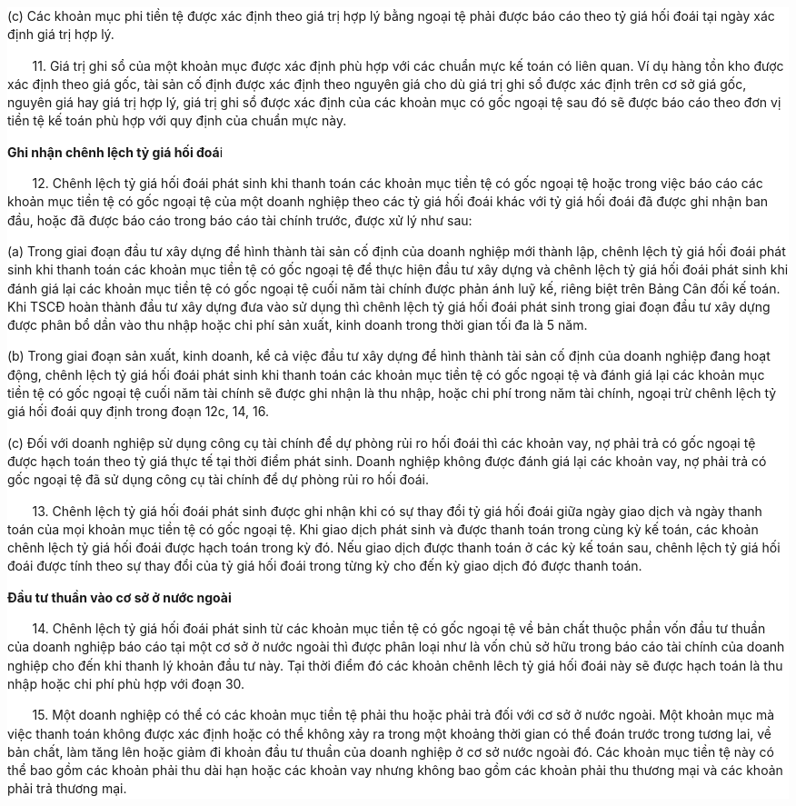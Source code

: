 (c) Các khoản mục phi tiền tệ được xác định theo giá trị hợp lý bằng ngoại tệ phải được báo cáo theo tỷ giá hối đoái tại ngày xác định giá trị hợp lý.


       11. Giá trị ghi sổ của một khoản mục được xác định phù hợp với các chuẩn mực kế toán có liên quan. Ví dụ hàng tồn kho được xác định theo giá gốc, tài sản cố định được xác định theo nguyên giá cho dù giá trị ghi sổ được xác định trên cơ sở giá gốc, nguyên giá hay giá trị hợp lý, giá trị ghi sổ được xác định của các khoản mục có gốc ngoại tệ sau đó sẽ được báo cáo theo đơn vị tiền tệ kế toán phù hợp với quy định của chuẩn mực này.


**Ghi nhận chênh lệch tỷ giá hối đoá**i


       12. Chênh lệch tỷ giá hối đoái phát sinh khi thanh toán các khoản mục tiền tệ có gốc ngoại tệ hoặc trong việc báo cáo các khoản mục tiền tệ có gốc ngoại tệ của một doanh nghiệp theo các tỷ giá hối đoái khác với tỷ giá hối đoái đã được ghi nhận ban đầu, hoặc đã được báo cáo trong báo cáo tài chính trước, được xử lý như sau:  

(a) Trong giai đoạn đầu tư xây dựng để hình thành tài sản cố định của doanh nghiệp mới thành lập, chênh lệch tỷ giá hối đoái phát sinh khi thanh toán các khoản mục tiền tệ có gốc ngoại tệ để thực hiện đầu tư xây dựng và chênh lệch tỷ giá hối đoái phát sinh khi đánh giá lại các khoản mục tiền tệ có gốc ngoại tệ cuối năm tài chính được phản ánh luỹ kế, riêng biệt trên Bảng Cân đối kế toán. Khi TSCĐ hoàn thành đầu tư xây dựng đưa vào sử dụng thì chênh lệch tỷ giá hối đoái phát sinh trong giai đoạn đầu tư xây dựng được phân bổ dần vào thu nhập hoặc chi phí sản xuất, kinh doanh trong thời gian tối đa là 5 năm.  

(b) Trong giai đoạn sản xuất, kinh doanh, kể cả việc đầu tư xây dựng để hình thành tài sản cố định của doanh nghiệp đang hoạt động, chênh lệch tỷ giá hối đoái phát sinh khi thanh toán các khoản mục tiền tệ có gốc ngoại tệ và đánh giá lại các khoản mục tiền tệ có gốc ngoại tệ cuối năm tài chính sẽ được ghi nhận là thu nhập, hoặc chi phí trong năm tài chính, ngoại trừ chênh lệch tỷ giá hối đoái quy định trong đoạn 12c, 14, 16.  

(c) Đối với doanh nghiệp sử dụng công cụ tài chính để dự phòng rủi ro hối đoái thì các khoản vay, nợ phải trả có gốc ngoại tệ được hạch toán theo tỷ giá thực tế tại thời điểm phát sinh. Doanh nghiệp không được đánh giá lại các khoản vay, nợ phải trả có gốc ngoại tệ đã sử dụng công cụ tài chính để dự phòng rủi ro hối đoái.


       13. Chênh lệch tỷ giá hối đoái phát sinh được ghi nhận khi có sự thay đổi tỷ giá hối đoái giữa ngày giao dịch và ngày thanh toán của mọi khoản mục tiền tệ có gốc ngoại tệ. Khi giao dịch phát sinh và được thanh toán trong cùng kỳ kế toán, các khoản chênh lệch tỷ giá hối đoái được hạch toán trong kỳ đó. Nếu giao dịch được thanh toán ở các kỳ kế toán sau, chênh lệch tỷ giá hối đoái được tính theo sự thay đổi của tỷ giá hối đoái trong từng kỳ cho đến kỳ giao dịch đó được thanh toán.


**Đầu tư thuần vào cơ sở ở nước ngoài**


       14. Chênh lệch tỷ giá hối đoái phát sinh từ các khoản mục tiền tệ có gốc ngoại tệ về bản chất thuộc phần vốn đầu tư thuần của doanh nghiệp báo cáo tại một cơ sở ở nước ngoài thì được phân loại như là vốn chủ sở hữu trong báo cáo tài chính của doanh nghiệp cho đến khi thanh lý khoản đầu tư này. Tại thời điểm đó các khoản chênh lêch tỷ giá hối đoái này sẽ được hạch toán là thu nhập hoặc chi phí phù hợp với đoạn 30.


       15. Một doanh nghiệp có thể có các khoản mục tiền tệ phải thu hoặc phải trả đối với cơ sở ở nước ngoài. Một khoản mục mà việc thanh toán không được xác định hoặc có thể không xảy ra trong một khoảng thời gian có thể đoán trước trong tương lai, về bản chất, làm tăng lên hoặc giảm đi khoản đầu tư thuần của doanh nghiệp ở cơ sở nước ngoài đó. Các khoản mục tiền tệ này có thể bao gồm các khoản phải thu dài hạn hoặc các khoản vay nhưng không bao gồm các khoản phải thu thương mại và các khoản phải trả thương mại.
